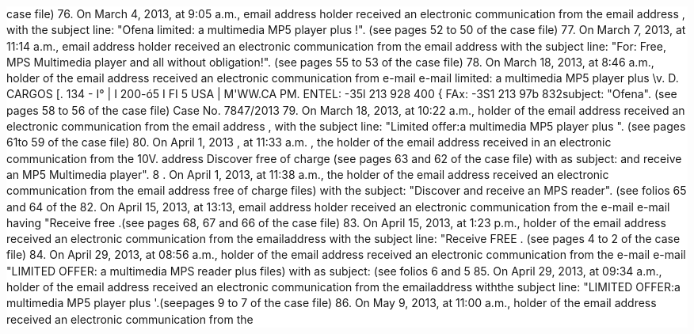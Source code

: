 case file)
76. On March 4, 2013, at 9:05 a.m., email address holder
received an electronic communication from the
email address , with the subject line: "Ofena
limited: a multimedia MP5 player plus !". (see pages 52 to 50 of the case file)
77. On March 7, 2013, at 11:14 a.m., email address holder
received an electronic communication from the
email address with the subject line: "For: Free,
MPS Multimedia player and all without obligation!". (see pages
55 to 53 of the case file)
78. On March 18, 2013, at 8:46 a.m., holder of the email address
received an electronic communication from
e-mail e-mail limited: a multimedia MP5 player plus
\\v. D. CARGOS \[. 134 - I° | I 200-ó5 I FI 5 USA | M'WW.CA PM. ENTEL: -35l 213 928 400 { FAx: -3S1 213 97b 832subject: "Ofena".
(see pages 58 to 56 of the case
file)
Case No. 7847/2013
79. On March 18, 2013, at 10:22 a.m., holder of the email address
received an electronic communication from the
email address , with the subject line:
"Limited offer:a multimedia MP5 player plus ". (see pages 61to 59 of the case
file)
80. On April 1, 2013 , at 11:33 a.m. , the holder of the email
address
received in an electronic communication from the
10V.
address Discover free
of charge (see pages 63
and 62 of the case file)
with as subject:
and receive an MP5 Multimedia
player".
8 . On April 1, 2013, at 11:38 a.m., the holder of the email address
received an electronic communication from the
email address free
of charge
files)
with the subject: "Discover and
receive an MPS reader". (see folios 65 and 64
of the
82. On April 15, 2013, at 13:13, email address holder
received an electronic communication from the
e-mail e-mail having
"Receive free .(see pages 68, 67 and
66 of the case file)
83. On April 15, 2013, at 1:23 p.m., holder of the email address
received an electronic communication from the
emailaddress with the subject line: "Receive
FREE . (see pages 4 to 2 of the case
file)
84. On April 29, 2013, at 08:56 a.m., holder of the email address
received an electronic communication from the
e-mail e-mail
"LIMITED OFFER: a multimedia MPS reader plus files)
with as subject:
(see folios 6 and 5
85. On April 29, 2013, at 09:34 a.m., holder of the email address
received an electronic communication from the
emailaddress withthe subject line: "LIMITED
OFFER:a multimedia MP5 player plus '.(seepages 9 to 7 of the
case file)
86. On May 9, 2013, at 11:00 a.m., holder of the email address
received an electronic communication from the